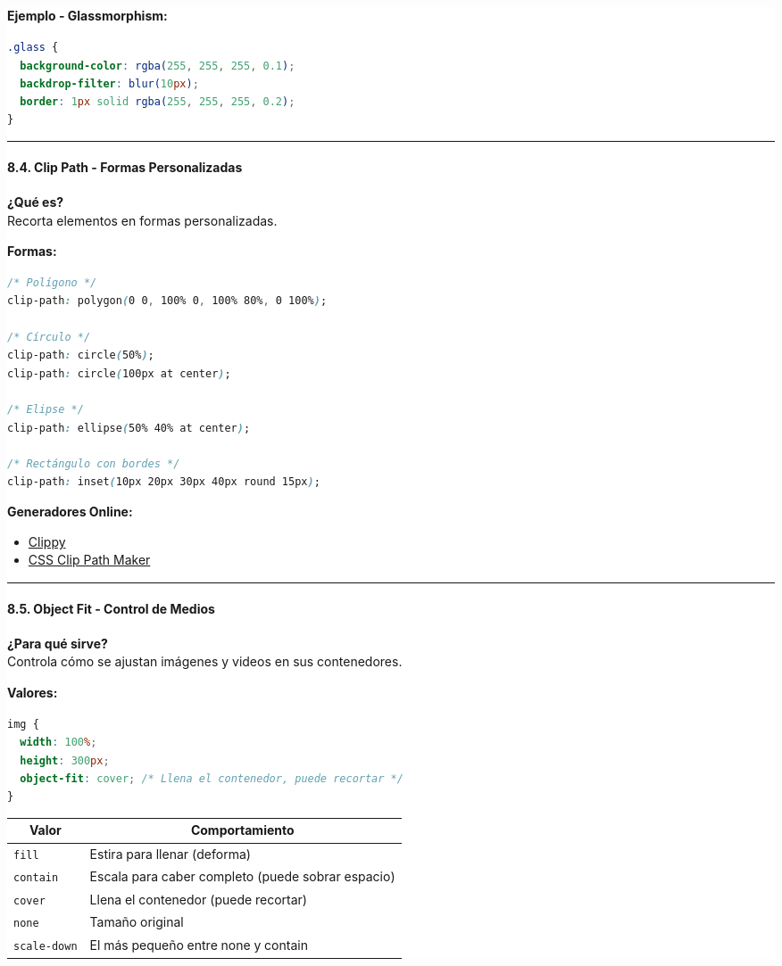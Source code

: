 **Ejemplo - Glassmorphism:**

```css
.glass {
  background-color: rgba(255, 255, 255, 0.1);
  backdrop-filter: blur(10px);
  border: 1px solid rgba(255, 255, 255, 0.2);
}
```

---

#### 8.4. Clip Path - Formas Personalizadas

**¿Qué es?**  
Recorta elementos en formas personalizadas.

**Formas:**

```css
/* Polígono */
clip-path: polygon(0 0, 100% 0, 100% 80%, 0 100%);

/* Círculo */
clip-path: circle(50%);
clip-path: circle(100px at center);

/* Elipse */
clip-path: ellipse(50% 40% at center);

/* Rectángulo con bordes */
clip-path: inset(10px 20px 30px 40px round 15px);
```

**Generadores Online:**

- [Clippy](https://bennettfeely.com/clippy/)
- [CSS Clip Path Maker](https://www.cssportal.com/css-clip-path-generator/)

---

#### 8.5. Object Fit - Control de Medios

**¿Para qué sirve?**  
Controla cómo se ajustan imágenes y videos en sus contenedores.

**Valores:**

```css
img {
  width: 100%;
  height: 300px;
  object-fit: cover; /* Llena el contenedor, puede recortar */
}
```

| Valor        | Comportamiento                                    |
| ------------ | ------------------------------------------------- |
| `fill`       | Estira para llenar (deforma)                      |
| `contain`    | Escala para caber completo (puede sobrar espacio) |
| `cover`      | Llena el contenedor (puede recortar)              |
| `none`       | Tamaño original                                   |
| `scale-down` | El más pequeño entre none y contain               |
